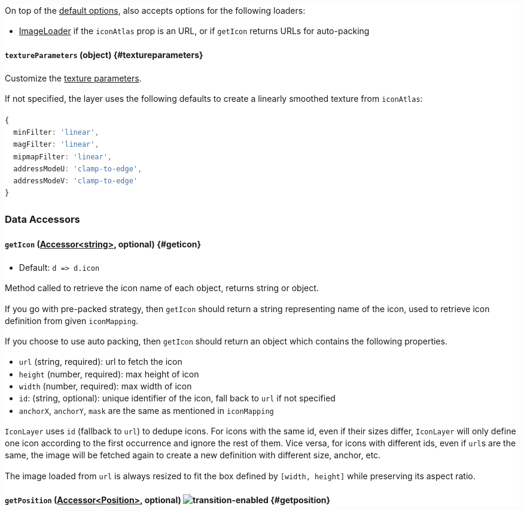 On top of the [default options](../core/layer.md#loadoptions), also accepts options for the following loaders:

- [ImageLoader](https://loaders.gl/modules/images/docs/api-reference/image-loader) if the `iconAtlas` prop is an URL, or if `getIcon` returns URLs for auto-packing


#### `textureParameters` (object) {#textureparameters}

Customize the [texture parameters](https://luma.gl/docs/api-reference/core/resources/sampler#samplerprops).

If not specified, the layer uses the following defaults to create a linearly smoothed texture from `iconAtlas`:

```ts
{
  minFilter: 'linear',
  magFilter: 'linear',
  mipmapFilter: 'linear',
  addressModeU: 'clamp-to-edge',
  addressModeV: 'clamp-to-edge'
}
```

### Data Accessors

#### `getIcon` ([Accessor&lt;string&gt;](../../developer-guide/using-layers.md#accessors), optional) {#geticon}

- Default: `d => d.icon`

Method called to retrieve the icon name of each object, returns string or object.

If you go with pre-packed strategy, then `getIcon` should return a string representing name of the icon,
used to retrieve icon definition from given `iconMapping`.

If you choose to use auto packing, then `getIcon` should return an object which contains
the following properties.

- `url` (string, required): url to fetch the icon
- `height` (number, required): max height of icon
- `width` (number, required): max width of icon
- `id`: (string, optional): unique identifier of the icon, fall back to `url` if not specified
- `anchorX`, `anchorY`, `mask` are the same as mentioned in `iconMapping`

`IconLayer` uses `id` (fallback to `url`) to dedupe icons. For icons with the same id, even if their sizes differ, `IconLayer` will only define one icon according to the first occurrence and ignore the rest of them. Vice versa, for icons with different ids, even if `url`s are the same, the image will be fetched again to create a new definition with different size, anchor, etc.

The image loaded from `url` is always resized to fit the box defined by `[width, height]` while preserving its aspect ratio.


#### `getPosition` ([Accessor&lt;Position&gt;](../../developer-guide/using-layers.md#accessors), optional) ![transition-enabled](https://img.shields.io/badge/transition-enabled-green.svg?style=flat-square") {#getposition}
